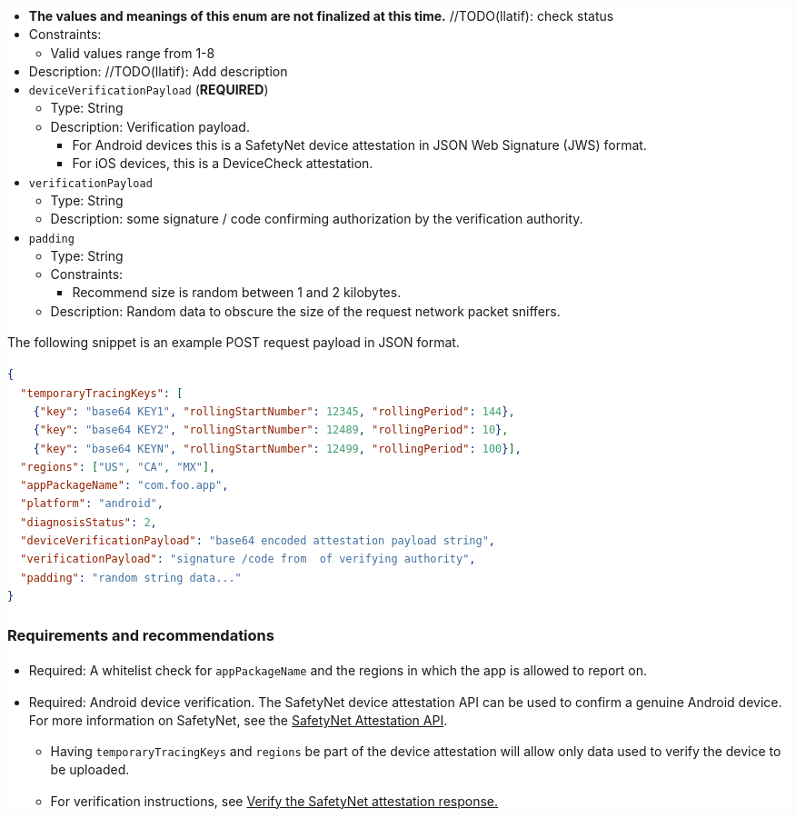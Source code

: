   * **The values and meanings of this enum are not finalized at this time.** //TODO(llatif): check status
  * Constraints:
    * Valid values range from 1-8
  * Description: //TODO(llatif): Add description
* `deviceVerificationPayload` (**REQUIRED**)
  * Type: String
  * Description:  Verification payload.
    * For Android devices this is a SafetyNet device attestation in JSON Web
    Signature (JWS) format.
    * For iOS devices, this is a DeviceCheck attestation.
* `verificationPayload`
  * Type: String
  * Description: some signature / code confirming authorization by the verification authority.
* `padding`
  * Type: String
  * Constraints:
    * Recommend size is random between 1 and 2 kilobytes.
  * Description: Random data to obscure the size of the request network packet
    sniffers.

The following snippet is an example POST request payload in JSON format.

```json
{
  "temporaryTracingKeys": [
    {"key": "base64 KEY1", "rollingStartNumber": 12345, "rollingPeriod": 144},
    {"key": "base64 KEY2", "rollingStartNumber": 12489, "rollingPeriod": 10},
    {"key": "base64 KEYN", "rollingStartNumber": 12499, "rollingPeriod": 100}],
  "regions": ["US", "CA", "MX"],
  "appPackageName": "com.foo.app",
  "platform": "android",
  "diagnosisStatus": 2,
  "deviceVerificationPayload": "base64 encoded attestation payload string",
  "verificationPayload": "signature /code from  of verifying authority",
  "padding": "random string data..."
}
```

### Requirements and recommendations

* Required: A whitelist check for `appPackageName` and the regions in
which the app is allowed to report on.

* Required: Android device verification. The SafetyNet device attestation API
can be used to confirm a genuine Android device. For more information on
SafetyNet, see the
[SafetyNet Attestation API](https://developer.android.com/training/safetynet/attestation).

  * Having `temporaryTracingKeys` and `regions` be part of the device
  attestation will allow only data used to verify the device to be uploaded.

  * For verification instructions, see [Verify the SafetyNet attestation response.](https://developer.android.com/training/safetynet/attestation#verify-attestation-response)
